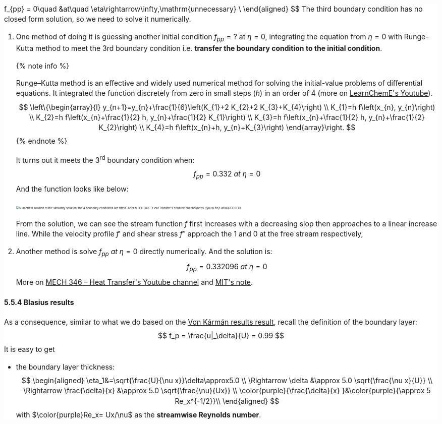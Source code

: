 f_{pp} = 0\quad &at\quad \eta\rightarrow\infty,\mathrm{unnecessary} \\
\end{aligned}
$$
The third boundary condition has no closed form solution, so we need to solve it numerically. 

1. One method of doing it is guessing another initial condition $f_{pp} = ?$ at  $\eta=0$, integrating the equation from $\eta=0$ with Runge-Kutta method to meet the 3rd boundary condition i.e. **transfer the boundary condition to the initial condition**.

   {% note info %}

   Runge–Kutta method is an effective and widely used numerical method for solving the initial-value problems of differential equations. It integrated the function discretely from zero in small steps ($h$) in an order of 4 (more on [LearnChemE's Youtube](https://youtu.be/kUcc8vAgoQ0)).
   $$
   \left\{\begin{array}{l}
   y_{n+1}=y_{n}+\frac{1}{6}\left(K_{1}+2 K_{2}+2 K_{3}+K_{4}\right) \\
   K_{1}=h f\left(x_{n}, y_{n}\right) \\
   K_{2}=h f\left(x_{n}+\frac{1}{2} h, y_{n}+\frac{1}{2} K_{1}\right) \\
   K_{3}=h f\left(x_{n}+\frac{1}{2} h, y_{n}+\frac{1}{2} K_{2}\right) \\
   K_{4}=h f\left(x_{n}+h, y_{n}+K_{3}\right)
   \end{array}\right.
   $$
   {% endnote %}

   It turns out it meets the 3<sup>rd</sup> boundary condition when:
   $$
   f_{pp} = 0.332~at~ \eta=0
   $$
   And the function looks like below:

   <img src="Similarity solution.png" alt="Numerical solution to the similarity solution, the 4 boundary conditions are fitted. After MECH 346 – Heat Transfer's Youtube channel(https://youtu.be/Lw6aQJGD3FU)" style="zoom:40%;" />

   From the solution, we can see the stream function $f$ first increases with a decreasing slop then approaches to a linear increase line. While the velocity profile $f'$ and shear stress $f''$ approach the 1 and 0 at the free stream respectively,

2. Another method is solve $f_{pp}~at~ \eta=0$ directly numerically. And the solution is:
   $$
   f_{pp} = 0.332096~at~ \eta=0
   $$
   More on [MECH 346 – Heat Transfer's Youtube channel](https://youtu.be/Lw6aQJGD3FU) and [MIT's note](https://web.mit.edu/fluids-modules/www/highspeed_flows/ver2/bl_Chap2.pdf).

#### 5.5.4 Blasius results

As a consequence, similar to what we do based on the [Von Kármán results result](#laminar-results-von-k%C3%A1rm%C3%A1n-results), recall the definition of the boundary layer:
$$
f_p = \frac{u|_\delta}{U} =  0.99
$$
It is easy to get 

- the boundary layer thickness:
  $$
  \begin{aligned}
  \eta_1&=\sqrt{\frac{U}{\nu x}}\delta\approx5.0 \\
  \Rightarrow \delta &\approx 5.0 \sqrt{\frac{\nu x}{U}} \\
  \Rightarrow \frac{\delta}{x} &\approx 5.0 \sqrt{\frac{\nu}{Ux}} \\
  \color{purple}{\frac{\delta}{x} }&\color{purple}{\approx 5 Re_x^{-1/2}}\\
  \end{aligned}
  $$
  with $\color{purple}Re_x= Ux/\nu$ as the **streamwise Reynolds number**.
